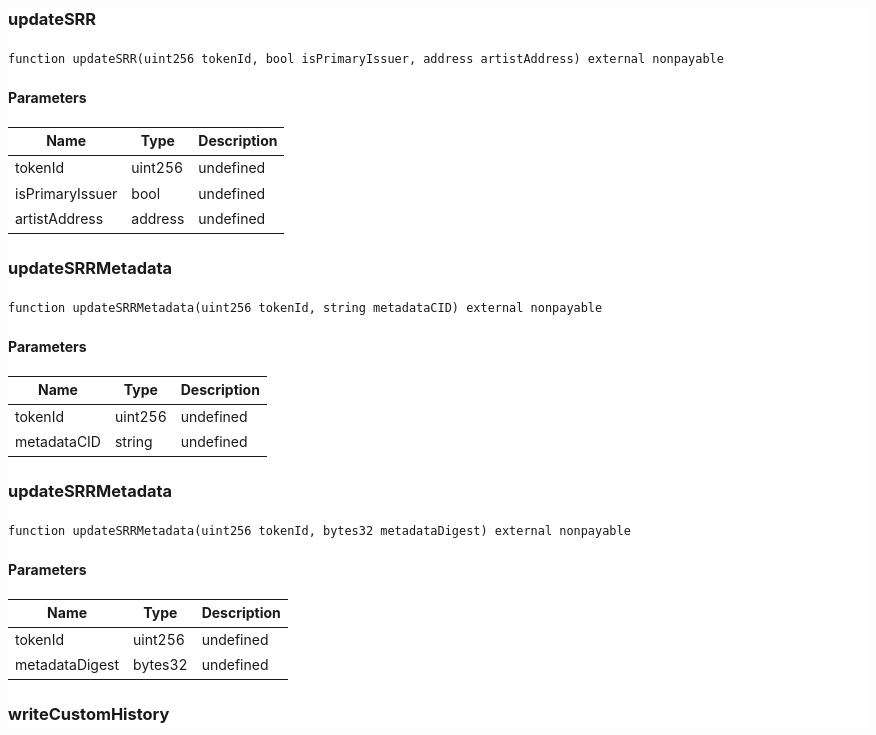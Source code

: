 ### updateSRR

```solidity
function updateSRR(uint256 tokenId, bool isPrimaryIssuer, address artistAddress) external nonpayable
```





#### Parameters

| Name | Type | Description |
|---|---|---|
| tokenId | uint256 | undefined |
| isPrimaryIssuer | bool | undefined |
| artistAddress | address | undefined |

### updateSRRMetadata

```solidity
function updateSRRMetadata(uint256 tokenId, string metadataCID) external nonpayable
```





#### Parameters

| Name | Type | Description |
|---|---|---|
| tokenId | uint256 | undefined |
| metadataCID | string | undefined |

### updateSRRMetadata

```solidity
function updateSRRMetadata(uint256 tokenId, bytes32 metadataDigest) external nonpayable
```





#### Parameters

| Name | Type | Description |
|---|---|---|
| tokenId | uint256 | undefined |
| metadataDigest | bytes32 | undefined |

### writeCustomHistory
